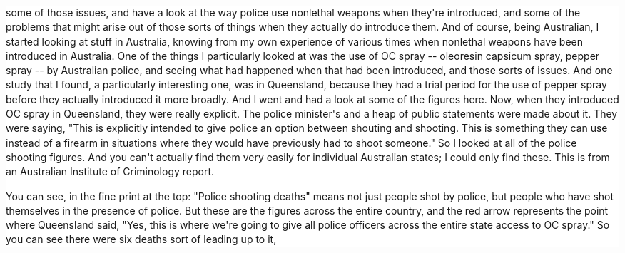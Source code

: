 some of those issues,
and have a look at the way
police use nonlethal weapons
when they&#39;re introduced,
and some of the problems that might
arise out of those sorts of things
when they actually do introduce them.
And of course, being Australian,
I started looking at stuff in Australia,
knowing from my own experience
of various times when nonlethal weapons
have been introduced in Australia.
One of the things I particularly
looked at was the use of OC spray --
oleoresin capsicum spray, pepper spray --
by Australian police,
and seeing what had happened
when that had been introduced,
and those sorts of issues.
And one study that I found,
a particularly interesting one,
was in Queensland,
because they had a trial period
for the use of pepper spray
before they actually
introduced it more broadly.
And I went and had a look
at some of the figures here.
Now, when they introduced
OC spray in Queensland,
they were really explicit.
The police minister&#39;s and a heap
of public statements were made about it.
They were saying, &quot;This is explicitly
intended to give police an option
between shouting and shooting.
This is something they can use
instead of a firearm
in situations where they would have
previously had to shoot someone.&quot;
So I looked at all
of the police shooting figures.
And you can&#39;t actually
find them very easily
for individual Australian states;
I could only find these.
This is from an Australian Institute
of Criminology report.

You can see, in the fine print at the top:
&quot;Police shooting deaths&quot;
means not just people shot by police,
but people who have shot themselves
in the presence of police.
But these are the figures
across the entire country,
and the red arrow represents
the point where Queensland said,
&quot;Yes, this is where we&#39;re going to give
all police officers
across the entire state
access to OC spray.&quot;
So you can see there were six deaths
sort of leading up to it,